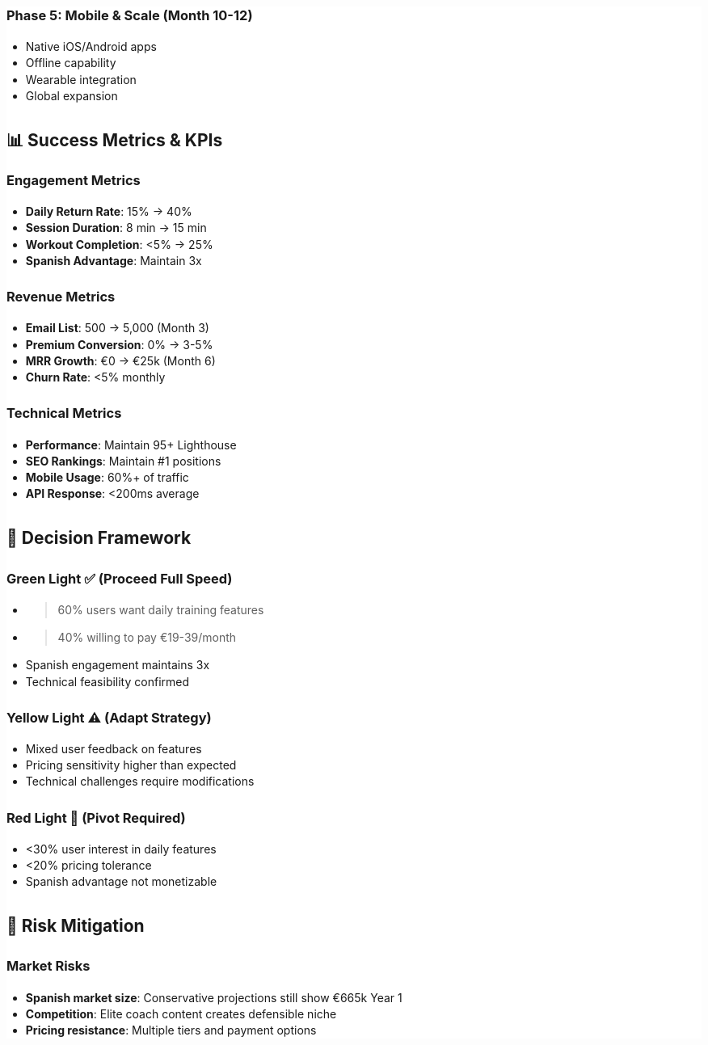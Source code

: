 ### Phase 5: Mobile & Scale (Month 10-12)
- Native iOS/Android apps
- Offline capability
- Wearable integration
- Global expansion

## 📊 Success Metrics & KPIs

### Engagement Metrics
- **Daily Return Rate**: 15% → 40%
- **Session Duration**: 8 min → 15 min
- **Workout Completion**: <5% → 25%
- **Spanish Advantage**: Maintain 3x

### Revenue Metrics
- **Email List**: 500 → 5,000 (Month 3)
- **Premium Conversion**: 0% → 3-5%
- **MRR Growth**: €0 → €25k (Month 6)
- **Churn Rate**: <5% monthly

### Technical Metrics
- **Performance**: Maintain 95+ Lighthouse
- **SEO Rankings**: Maintain #1 positions
- **Mobile Usage**: 60%+ of traffic
- **API Response**: <200ms average

## 🎯 Decision Framework

### Green Light ✅ (Proceed Full Speed)
- >60% users want daily training features
- >40% willing to pay €19-39/month
- Spanish engagement maintains 3x
- Technical feasibility confirmed

### Yellow Light ⚠️ (Adapt Strategy)
- Mixed user feedback on features
- Pricing sensitivity higher than expected
- Technical challenges require modifications

### Red Light 🛑 (Pivot Required)
- <30% user interest in daily features
- <20% pricing tolerance
- Spanish advantage not monetizable

## 🔄 Risk Mitigation

### Market Risks
- **Spanish market size**: Conservative projections still show €665k Year 1
- **Competition**: Elite coach content creates defensible niche
- **Pricing resistance**: Multiple tiers and payment options
